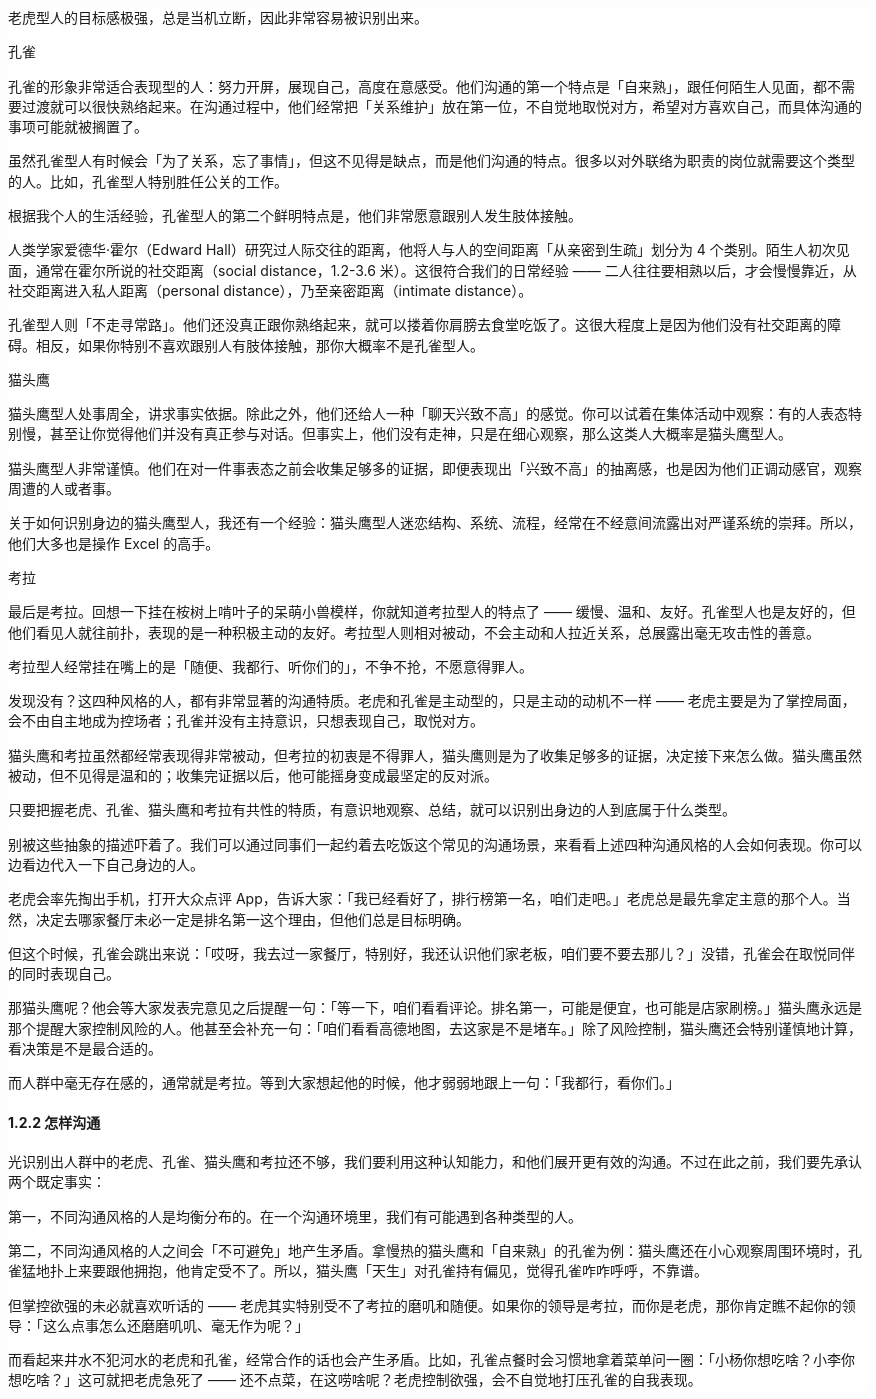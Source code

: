 老虎型人的目标感极强，总是当机立断，因此非常容易被识别出来。

孔雀

孔雀的形象非常适合表现型的人：努力开屏，展现自己，高度在意感受。他们沟通的第一个特点是「自来熟」，跟任何陌生人见面，都不需要过渡就可以很快熟络起来。在沟通过程中，他们经常把「关系维护」放在第一位，不自觉地取悦对方，希望对方喜欢自己，而具体沟通的事项可能就被搁置了。

虽然孔雀型人有时候会「为了关系，忘了事情」，但这不见得是缺点，而是他们沟通的特点。很多以对外联络为职责的岗位就需要这个类型的人。比如，孔雀型人特别胜任公关的工作。

根据我个人的生活经验，孔雀型人的第二个鲜明特点是，他们非常愿意跟别人发生肢体接触。

人类学家爱德华·霍尔（Edward Hall）研究过人际交往的距离，他将人与人的空间距离「从亲密到生疏」划分为 4 个类别。陌生人初次见面，通常在霍尔所说的社交距离（social distance，1.2-3.6 米）。这很符合我们的日常经验 —— 二人往往要相熟以后，才会慢慢靠近，从社交距离进入私人距离（personal distance），乃至亲密距离（intimate distance）。

孔雀型人则「不走寻常路」。他们还没真正跟你熟络起来，就可以搂着你肩膀去食堂吃饭了。这很大程度上是因为他们没有社交距离的障碍。相反，如果你特别不喜欢跟别人有肢体接触，那你大概率不是孔雀型人。

猫头鹰

猫头鹰型人处事周全，讲求事实依据。除此之外，他们还给人一种「聊天兴致不高」的感觉。你可以试着在集体活动中观察：有的人表态特别慢，甚至让你觉得他们并没有真正参与对话。但事实上，他们没有走神，只是在细心观察，那么这类人大概率是猫头鹰型人。

猫头鹰型人非常谨慎。他们在对一件事表态之前会收集足够多的证据，即便表现出「兴致不高」的抽离感，也是因为他们正调动感官，观察周遭的人或者事。

关于如何识别身边的猫头鹰型人，我还有一个经验：猫头鹰型人迷恋结构、系统、流程，经常在不经意间流露出对严谨系统的崇拜。所以，他们大多也是操作 Excel 的高手。

考拉

最后是考拉。回想一下挂在桉树上啃叶子的呆萌小兽模样，你就知道考拉型人的特点了 —— 缓慢、温和、友好。孔雀型人也是友好的，但他们看见人就往前扑，表现的是一种积极主动的友好。考拉型人则相对被动，不会主动和人拉近关系，总展露出毫无攻击性的善意。

考拉型人经常挂在嘴上的是「随便、我都行、听你们的」，不争不抢，不愿意得罪人。

发现没有？这四种风格的人，都有非常显著的沟通特质。老虎和孔雀是主动型的，只是主动的动机不一样 —— 老虎主要是为了掌控局面，会不由自主地成为控场者；孔雀并没有主持意识，只想表现自己，取悦对方。

猫头鹰和考拉虽然都经常表现得非常被动，但考拉的初衷是不得罪人，猫头鹰则是为了收集足够多的证据，决定接下来怎么做。猫头鹰虽然被动，但不见得是温和的；收集完证据以后，他可能摇身变成最坚定的反对派。

只要把握老虎、孔雀、猫头鹰和考拉有共性的特质，有意识地观察、总结，就可以识别出身边的人到底属于什么类型。

别被这些抽象的描述吓着了。我们可以通过同事们一起约着去吃饭这个常见的沟通场景，来看看上述四种沟通风格的人会如何表现。你可以边看边代入一下自己身边的人。

老虎会率先掏出手机，打开大众点评 App，告诉大家：「我已经看好了，排行榜第一名，咱们走吧。」老虎总是最先拿定主意的那个人。当然，决定去哪家餐厅未必一定是排名第一这个理由，但他们总是目标明确。

但这个时候，孔雀会跳出来说：「哎呀，我去过一家餐厅，特别好，我还认识他们家老板，咱们要不要去那儿？」没错，孔雀会在取悦同伴的同时表现自己。

那猫头鹰呢？他会等大家发表完意见之后提醒一句：「等一下，咱们看看评论。排名第一，可能是便宜，也可能是店家刷榜。」猫头鹰永远是那个提醒大家控制风险的人。他甚至会补充一句：「咱们看看高德地图，去这家是不是堵车。」除了风险控制，猫头鹰还会特别谨慎地计算，看决策是不是最合适的。

而人群中毫无存在感的，通常就是考拉。等到大家想起他的时候，他才弱弱地跟上一句：「我都行，看你们。」

#### 1.2.2 怎样沟通

光识别出人群中的老虎、孔雀、猫头鹰和考拉还不够，我们要利用这种认知能力，和他们展开更有效的沟通。不过在此之前，我们要先承认两个既定事实：

第一，不同沟通风格的人是均衡分布的。在一个沟通环境里，我们有可能遇到各种类型的人。

第二，不同沟通风格的人之间会「不可避免」地产生矛盾。拿慢热的猫头鹰和「自来熟」的孔雀为例：猫头鹰还在小心观察周围环境时，孔雀猛地扑上来要跟他拥抱，他肯定受不了。所以，猫头鹰「天生」对孔雀持有偏见，觉得孔雀咋咋呼呼，不靠谱。

但掌控欲强的未必就喜欢听话的 —— 老虎其实特别受不了考拉的磨叽和随便。如果你的领导是考拉，而你是老虎，那你肯定瞧不起你的领导：「这么点事怎么还磨磨叽叽、毫无作为呢？」

而看起来井水不犯河水的老虎和孔雀，经常合作的话也会产生矛盾。比如，孔雀点餐时会习惯地拿着菜单问一圈：「小杨你想吃啥？小李你想吃啥？」这可就把老虎急死了 —— 还不点菜，在这唠啥呢？老虎控制欲强，会不自觉地打压孔雀的自我表现。
